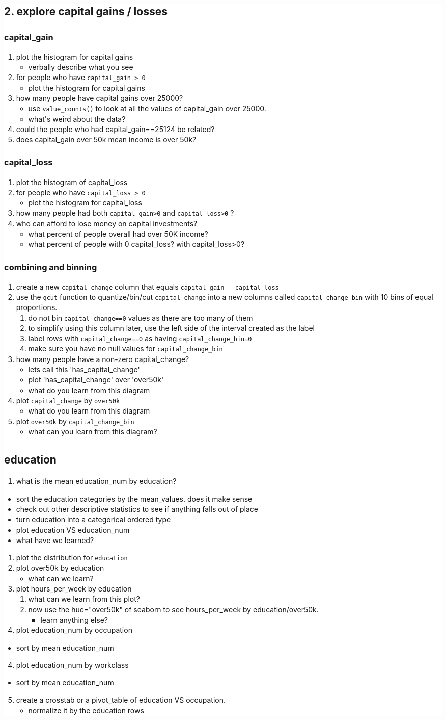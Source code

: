 

## 2. explore capital gains / losses
### capital_gain
1. plot the histogram for capital gains
   - verbally describe what you see
2. for people who have `capital_gain > 0` 
   - plot the histogram for capital gains
3. how many people have capital gains over 25000?
   - use `value_counts()` to look at all the values of capital_gain over 25000. 
   - what's weird about the data?
4. could the people who had capital_gain==25124 be related?
5. does capital_gain over 50k mean income is over 50k?

### capital_loss
1. plot the histogram of capital_loss
2. for people who have `capital_loss > 0` 
   - plot the histogram for capital_loss
3. how many people had both `capital_gain>0` and `capital_loss>0` ?
4. who can afford to lose money on capital investments?
   - what percent of people overall had over 50K income? 
   - what percent of people with 0 capital_loss? with capital_loss>0?

### combining and binning
1. create a new `capital_change` column that equals `capital_gain - capital_loss`
2. use the `qcut` function to quantize/bin/cut `capital_change` into a new columns called `capital_change_bin` with 10 bins of equal proportions.
   1. do not bin `capital_change==0` values as there are too many of them
   2. to simplify using this column later, use the left side of the interval created as the label
   3. label rows with `capital_change==0` as having `capital_change_bin=0`
   4. make sure you have no null values for `capital_change_bin`
3. how many people have a non-zero capital_change? 
   - lets call this 'has_capital_change'
   - plot 'has_capital_change' over 'over50k'
   - what do you learn from this diagram
4. plot `capital_change` by `over50k`
   - what do you learn from this diagram
4. plot `over50k` by `capital_change_bin`
   - what can you learn from this diagram?
   



## education
1. what is the mean education_num by education? 
  - sort the education categories by the mean_values. does it make sense
  - check out other descriptive statistics to see if anything falls out of place
  - turn education into a categorical ordered type
  - plot education VS education_num
  - what have we learned?
1. plot the distribution for `education`
2. plot over50k by education
   - what can we learn?
3. plot hours_per_week by education
   1. what can we learn from this plot?
   2. now use the hue="over50k" of seaborn to see hours_per_week by education/over50k.
      - learn anything else?
4. plot education_num by occupation
  - sort by mean education_num
4. plot education_num by workclass
  - sort by mean education_num
5. create a crosstab or a pivot_table of education VS occupation.
   - normalize it by the education rows 